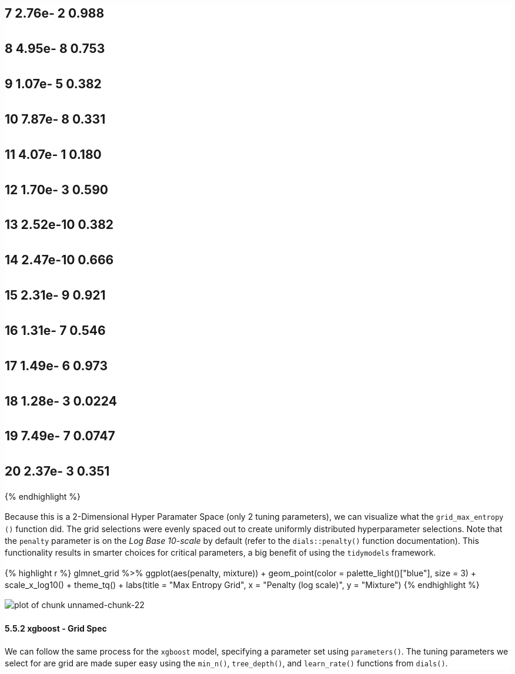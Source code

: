 ##  7 2.76e- 2  0.988 
##  8 4.95e- 8  0.753 
##  9 1.07e- 5  0.382 
## 10 7.87e- 8  0.331 
## 11 4.07e- 1  0.180 
## 12 1.70e- 3  0.590 
## 13 2.52e-10  0.382 
## 14 2.47e-10  0.666 
## 15 2.31e- 9  0.921 
## 16 1.31e- 7  0.546 
## 17 1.49e- 6  0.973 
## 18 1.28e- 3  0.0224
## 19 7.49e- 7  0.0747
## 20 2.37e- 3  0.351
{% endhighlight %}

Because this is a 2-Dimensional Hyper Paramater Space (only 2 tuning parameters), we can visualize what the `grid_max_entropy()` function did. The grid selections were evenly spaced out to create uniformly distributed hyperparameter selections. Note that the `penalty` parameter is on the _Log Base 10-scale_ by default (refer to the `dials::penalty()` function documentation). This functionality results in smarter choices for critical parameters, a big benefit of using the `tidymodels` framework. 


{% highlight r %}
glmnet_grid %>%
    ggplot(aes(penalty, mixture)) +
    geom_point(color = palette_light()["blue"], size = 3) +
    scale_x_log10() +
    theme_tq() +
    labs(title = "Max Entropy Grid", x = "Penalty (log scale)", y = "Mixture")
{% endhighlight %}

![plot of chunk unnamed-chunk-22](/figure/source/2020-01-21-hyperparamater-tune-product-price-prediction/unnamed-chunk-22-1.png)

#### 5.5.2 xgboost - Grid Spec

We can follow the same process for the `xgboost` model, specifying a parameter set using `parameters()`. The tuning parameters we select for are grid are made super easy using the `min_n()`, `tree_depth()`, and `learn_rate()` functions from `dials()`.
